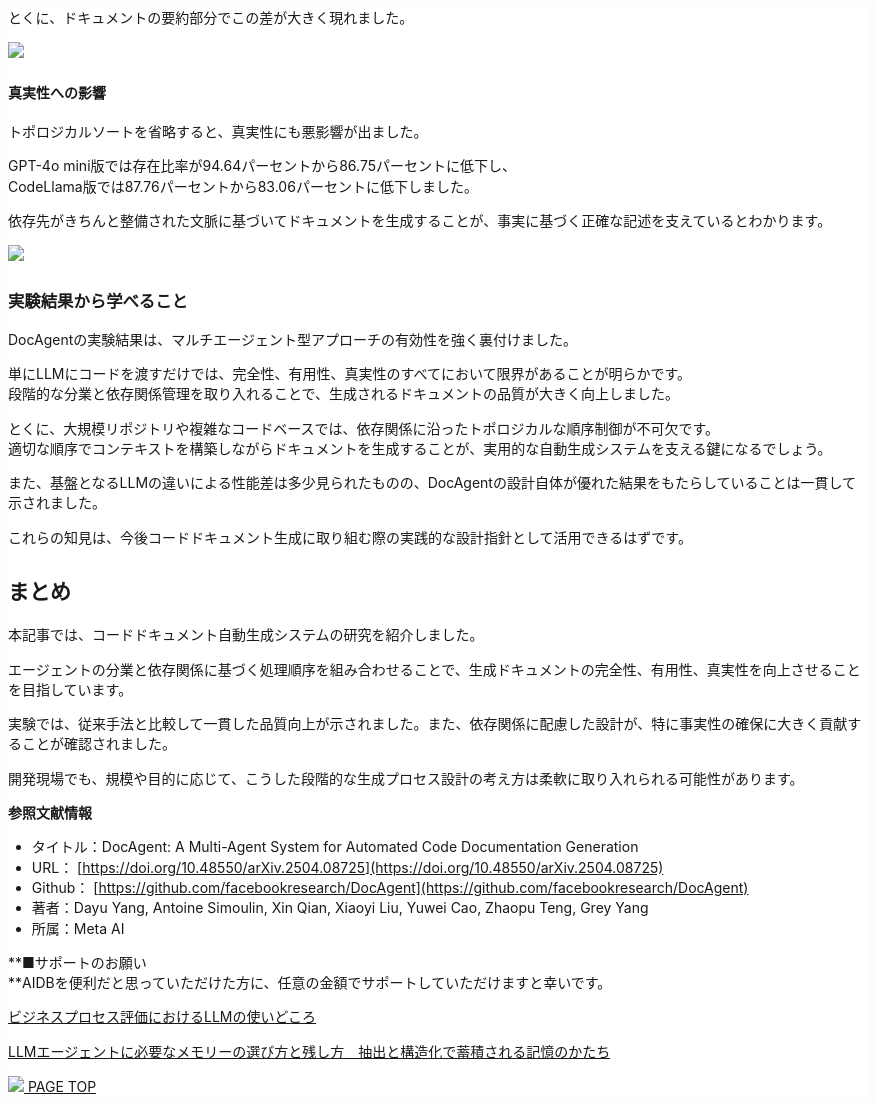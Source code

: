 とくに、ドキュメントの要約部分でこの差が大きく現れました。

![](https://ai-data-base.com/wp-content/uploads/2025/04/AIDB_89120_8.png)

#### 真実性への影響

トポロジカルソートを省略すると、真実性にも悪影響が出ました。

GPT-4o mini版では存在比率が94.64パーセントから86.75パーセントに低下し、  
CodeLlama版では87.76パーセントから83.06パーセントに低下しました。

依存先がきちんと整備された文脈に基づいてドキュメントを生成することが、事実に基づく正確な記述を支えているとわかります。

![](https://ai-data-base.com/wp-content/uploads/2025/04/AIDB_89120_9.png)

### 実験結果から学べること

DocAgentの実験結果は、マルチエージェント型アプローチの有効性を強く裏付けました。

単にLLMにコードを渡すだけでは、完全性、有用性、真実性のすべてにおいて限界があることが明らかです。  
段階的な分業と依存関係管理を取り入れることで、生成されるドキュメントの品質が大きく向上しました。

とくに、大規模リポジトリや複雑なコードベースでは、依存関係に沿ったトポロジカルな順序制御が不可欠です。  
適切な順序でコンテキストを構築しながらドキュメントを生成することが、実用的な自動生成システムを支える鍵になるでしょう。

また、基盤となるLLMの違いによる性能差は多少見られたものの、DocAgentの設計自体が優れた結果をもたらしていることは一貫して示されました。

これらの知見は、今後コードドキュメント生成に取り組む際の実践的な設計指針として活用できるはずです。

## まとめ

本記事では、コードドキュメント自動生成システムの研究を紹介しました。

エージェントの分業と依存関係に基づく処理順序を組み合わせることで、生成ドキュメントの完全性、有用性、真実性を向上させることを目指しています。  

実験では、従来手法と比較して一貫した品質向上が示されました。また、依存関係に配慮した設計が、特に事実性の確保に大きく貢献することが確認されました。

開発現場でも、規模や目的に応じて、こうした段階的な生成プロセス設計の考え方は柔軟に取り入れられる可能性があります。

**参照文献情報**

- タイトル：DocAgent: A Multi-Agent System for Automated Code Documentation Generation
- URL： [https://doi.org/10.48550/arXiv.2504.08725](https://doi.org/10.48550/arXiv.2504.08725)
- Github： [https://github.com/facebookresearch/DocAgent](https://github.com/facebookresearch/DocAgent)
- 著者：Dayu Yang, Antoine Simoulin, Xin Qian, Xiaoyi Liu, Yuwei Cao, Zhaopu Teng, Grey Yang
- 所属：Meta AI

**■サポートのお願い  
**AIDBを便利だと思っていただけた方に、任意の金額でサポートしていただけますと幸いです。  

  

[ビジネスプロセス評価におけるLLMの使いどころ](https://ai-data-base.com/archives/88825)

[LLMエージェントに必要なメモリーの選び方と残し方　抽出と構造化で蓄積される記憶のかたち](https://ai-data-base.com/archives/89188)

 [![](https://ai-data-base.com/wp-content/themes/innovate_hack_tcd025/img/footer/return_top.png) PAGE TOP](https://ai-data-base.com/archives/#header_top)